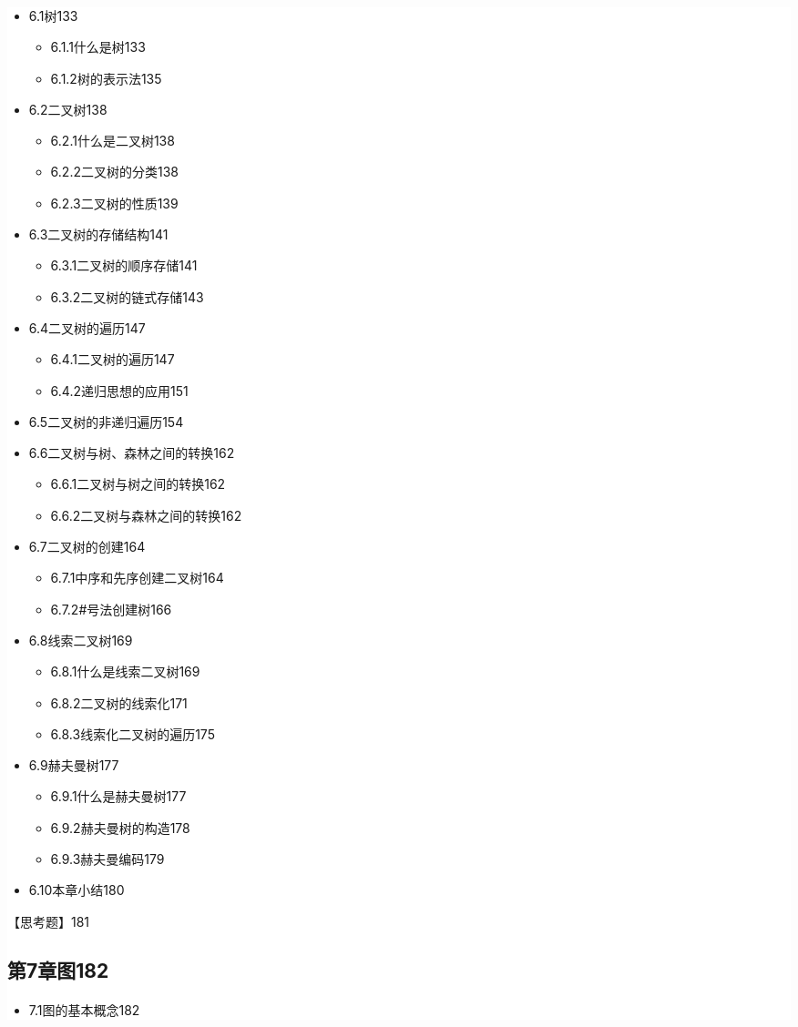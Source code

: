 - 6.1树133

    - 6.1.1什么是树133

    - 6.1.2树的表示法135

- 6.2二叉树138

    - 6.2.1什么是二叉树138

    - 6.2.2二叉树的分类138

    - 6.2.3二叉树的性质139

- 6.3二叉树的存储结构141

    - 6.3.1二叉树的顺序存储141

    - 6.3.2二叉树的链式存储143

- 6.4二叉树的遍历147

    - 6.4.1二叉树的遍历147

    - 6.4.2递归思想的应用151

- 6.5二叉树的非递归遍历154

- 6.6二叉树与树、森林之间的转换162

    - 6.6.1二叉树与树之间的转换162

    - 6.6.2二叉树与森林之间的转换162

- 6.7二叉树的创建164

    - 6.7.1中序和先序创建二叉树164

    - 6.7.2#号法创建树166

- 6.8线索二叉树169

    - 6.8.1什么是线索二叉树169

    - 6.8.2二叉树的线索化171

    - 6.8.3线索化二叉树的遍历175

- 6.9赫夫曼树177

    - 6.9.1什么是赫夫曼树177

    - 6.9.2赫夫曼树的构造178

    - 6.9.3赫夫曼编码179

- 6.10本章小结180

【思考题】181

## 第7章图182

- 7.1图的基本概念182
